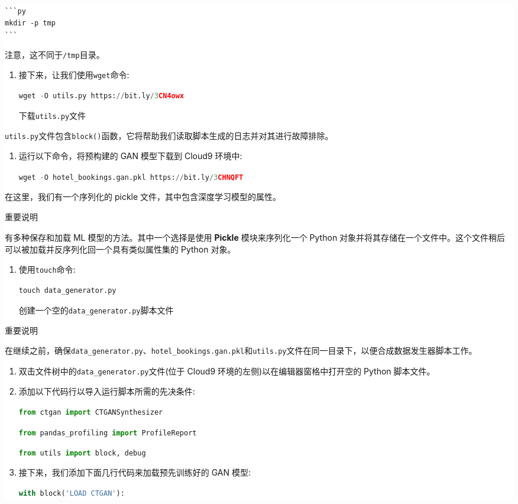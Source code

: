     ```py
    mkdir -p tmp
    ```

注意，这不同于`/tmp`目录。

1.  接下来，让我们使用`wget`命令:

    ```py
    wget -O utils.py https://bit.ly/3CN4owx
    ```

    下载`utils.py`文件

`utils.py`文件包含`block()`函数，它将帮助我们读取脚本生成的日志并对其进行故障排除。

1.  运行以下命令，将预构建的 GAN 模型下载到 Cloud9 环境中:

    ```py
    wget -O hotel_bookings.gan.pkl https://bit.ly/3CHNQFT
    ```

在这里，我们有一个序列化的 pickle 文件，其中包含深度学习模型的属性。

重要说明

有多种保存和加载 ML 模型的方法。其中一个选择是使用 **Pickle** 模块来序列化一个 Python 对象并将其存储在一个文件中。这个文件稍后可以被加载并反序列化回一个具有类似属性集的 Python 对象。

1.  使用`touch`命令:

    ```py
    touch data_generator.py
    ```

    创建一个空的`data_generator.py`脚本文件

重要说明

在继续之前，确保`data_generator.py`、`hotel_bookings.gan.pkl`和`utils.py`文件在同一目录下，以便合成数据发生器脚本工作。

1.  双击文件树中的`data_generator.py`文件(位于 Cloud9 环境的左侧)以在编辑器窗格中打开空的 Python 脚本文件。
2.  添加以下代码行以导入运行脚本所需的先决条件:

    ```py
    from ctgan import CTGANSynthesizer
    ```

    ```py
    from pandas_profiling import ProfileReport
    ```

    ```py
    from utils import block, debug
    ```

3.  接下来，我们添加下面几行代码来加载预先训练好的 GAN 模型:

    ```py
    with block('LOAD CTGAN'):
    ```
